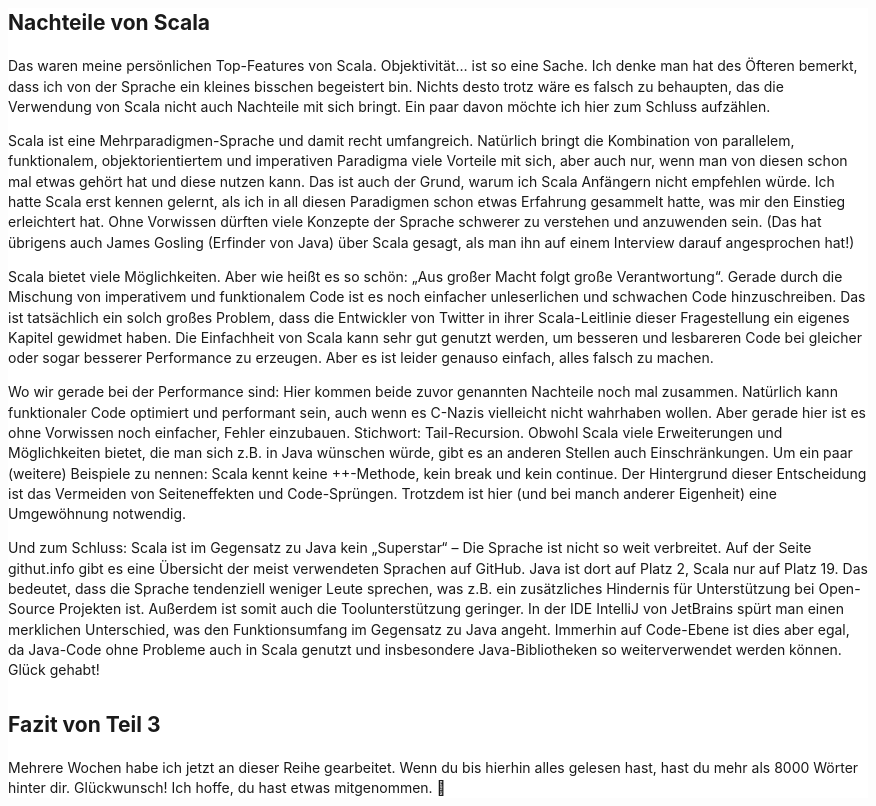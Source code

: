  

## Nachteile von Scala
Das waren meine persönlichen Top-Features von Scala. Objektivität… ist so eine Sache. Ich denke man hat des Öfteren bemerkt, dass ich von der Sprache ein kleines bisschen begeistert bin. Nichts desto trotz wäre es falsch zu behaupten, das die Verwendung von Scala nicht auch Nachteile mit sich bringt. Ein paar davon möchte ich hier zum Schluss aufzählen.

 

Scala ist eine Mehrparadigmen-Sprache und damit recht umfangreich. Natürlich bringt die Kombination von parallelem, funktionalem, objektorientiertem und imperativen Paradigma viele Vorteile mit sich, aber auch nur, wenn man von diesen schon mal etwas gehört hat und diese nutzen kann. Das ist auch der Grund, warum ich Scala Anfängern nicht empfehlen würde. Ich hatte Scala erst kennen gelernt, als ich in all diesen Paradigmen schon etwas Erfahrung gesammelt hatte, was mir den Einstieg erleichtert hat. Ohne Vorwissen dürften viele Konzepte der Sprache schwerer zu verstehen und anzuwenden sein. (Das hat übrigens auch James Gosling (Erfinder von Java) über Scala gesagt, als man ihn auf einem Interview darauf angesprochen hat!)

 

Scala bietet viele Möglichkeiten. Aber wie heißt es so schön: „Aus großer Macht folgt große Verantwortung“. Gerade durch die Mischung von imperativem und funktionalem Code ist es noch einfacher unleserlichen und schwachen Code hinzuschreiben. Das ist tatsächlich ein solch großes Problem, dass die Entwickler von Twitter in ihrer Scala-Leitlinie dieser Fragestellung ein eigenes Kapitel gewidmet haben. Die Einfachheit von Scala kann sehr gut genutzt werden, um besseren und lesbareren Code bei gleicher oder sogar besserer Performance zu erzeugen. Aber es ist leider genauso einfach, alles falsch zu machen.

 

Wo wir gerade bei der Performance sind: Hier kommen beide zuvor genannten Nachteile noch mal zusammen. Natürlich kann funktionaler Code optimiert und performant sein, auch wenn es C-Nazis vielleicht nicht wahrhaben wollen. Aber gerade hier ist es ohne Vorwissen noch einfacher, Fehler einzubauen. Stichwort: Tail-Recursion.
Obwohl Scala viele Erweiterungen und Möglichkeiten bietet, die man sich z.B. in Java wünschen würde, gibt es an anderen Stellen auch Einschränkungen. Um ein paar (weitere) Beispiele zu nennen: Scala kennt keine ++-Methode, kein break und kein continue. Der Hintergrund dieser Entscheidung ist das Vermeiden von Seiteneffekten und Code-Sprüngen. Trotzdem ist hier (und bei manch anderer Eigenheit) eine Umgewöhnung notwendig.

 

Und zum Schluss: Scala ist im Gegensatz zu Java kein „Superstar“ – Die Sprache ist nicht so weit verbreitet. Auf der Seite githut.info gibt es eine Übersicht der meist verwendeten Sprachen auf GitHub. Java ist dort auf Platz 2, Scala nur auf Platz 19. Das bedeutet, dass die Sprache tendenziell weniger Leute sprechen, was z.B. ein zusätzliches Hindernis für Unterstützung bei Open-Source Projekten ist. Außerdem ist somit auch die Toolunterstützung geringer. In der IDE IntelliJ von JetBrains spürt man einen merklichen Unterschied, was den Funktionsumfang im Gegensatz zu Java angeht. Immerhin auf Code-Ebene ist dies aber egal, da Java-Code ohne Probleme auch in Scala genutzt und insbesondere Java-Bibliotheken so weiterverwendet werden können. Glück gehabt!

 

## Fazit von Teil 3
Mehrere Wochen habe ich jetzt an dieser Reihe gearbeitet. Wenn du bis hierhin alles gelesen hast, hast du mehr als 8000 Wörter hinter dir. Glückwunsch! Ich hoffe, du hast etwas mitgenommen. 🙂
